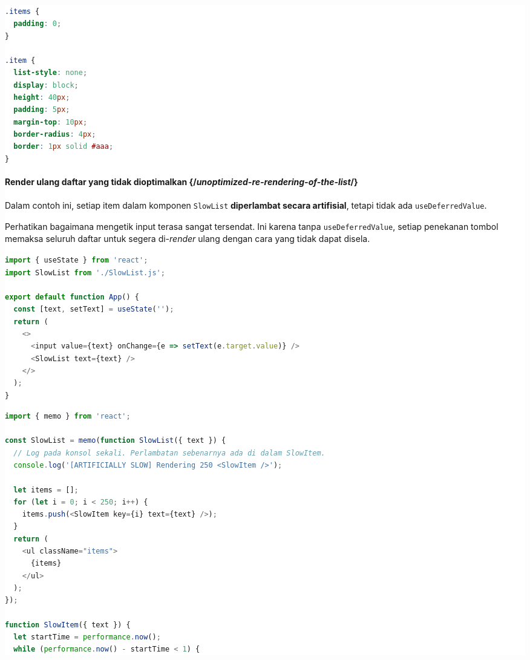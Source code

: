 ```css
.items {
  padding: 0;
}

.item {
  list-style: none;
  display: block;
  height: 40px;
  padding: 5px;
  margin-top: 10px;
  border-radius: 4px;
  border: 1px solid #aaa;
}
```

</Sandpack>

<Solution />

#### Render ulang daftar yang tidak dioptimalkan {/*unoptimized-re-rendering-of-the-list*/}

Dalam contoh ini, setiap item dalam komponen `SlowList` **diperlambat secara artifisial**, tetapi tidak ada `useDeferredValue`.

Perhatikan bagaimana mengetik input terasa sangat tersendat. Ini karena tanpa `useDeferredValue`, setiap penekanan tombol memaksa seluruh daftar untuk segera di-*render* ulang dengan cara yang tidak dapat disela.

<Sandpack>

```js
import { useState } from 'react';
import SlowList from './SlowList.js';

export default function App() {
  const [text, setText] = useState('');
  return (
    <>
      <input value={text} onChange={e => setText(e.target.value)} />
      <SlowList text={text} />
    </>
  );
}
```

```js src/SlowList.js
import { memo } from 'react';

const SlowList = memo(function SlowList({ text }) {
  // Log pada konsol sekali. Perlambatan sebenarnya ada di dalam SlowItem.
  console.log('[ARTIFICIALLY SLOW] Rendering 250 <SlowItem />');

  let items = [];
  for (let i = 0; i < 250; i++) {
    items.push(<SlowItem key={i} text={text} />);
  }
  return (
    <ul className="items">
      {items}
    </ul>
  );
});

function SlowItem({ text }) {
  let startTime = performance.now();
  while (performance.now() - startTime < 1) {
```